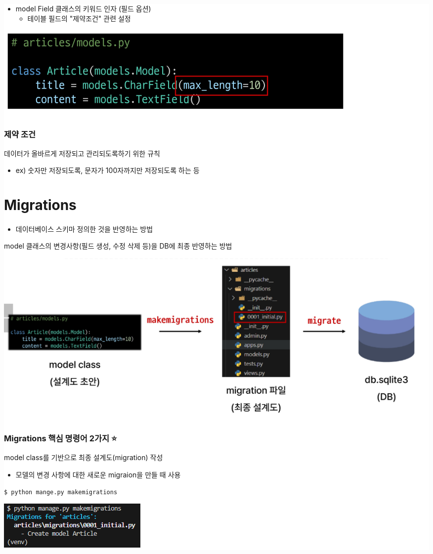 - model Field 클래스의 키워드 인자 (필드 옵션)
    - 테이블 필드의 "제약조건" 관련 설정

![Alt text](images/image-6.png)

### 제약 조건
데이터가 올바르게 저장되고 관리되도록하기 위한 규칙
- ex) 숫자만 저장되도록, 문자가 100자까지만 저장되도록 하는 등

# Migrations
- 데이터베이스 스키마 정의한 것을 반영하는 방법

model 클래스의 변경사항(필드 생성, 수정 삭제 등)을 DB에 최종 반영하는 방법

![Alt text](images/image-7.png)

### Migrations 핵심 명령어 2가지 ⭐
model class를 기반으로 최종 설계도(migration) 작성
- 모델의 변경 사항에 대한 새로운 migraion을 만들 때 사용
```bash
$ python mange.py makemigrations
```
![Alt text](images/image-14.png)
